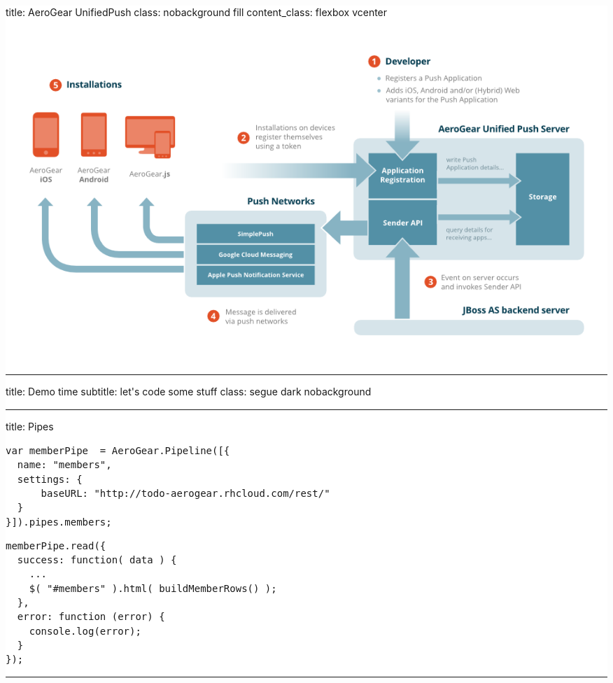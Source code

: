 
title: AeroGear UnifiedPush
class: nobackground fill
content_class: flexbox vcenter

![UnifiedPush](images/aerogear_unified_push_server.png)

---

title: Demo time
subtitle: let's code some stuff
class: segue dark nobackground

---
title: Pipes

<pre class="prettyprint" data-lang="javascript">
var memberPipe  = AeroGear.Pipeline([{
  name: "members",
  settings: {
      baseURL: "http://todo-aerogear.rhcloud.com/rest/"
  }
}]).pipes.members;
</pre>
<pre class="prettyprint" data-lang="javascript">
memberPipe.read({
  success: function( data ) {
    ...
    $( "#members" ).html( buildMemberRows() );
  },
  error: function (error) {
    console.log(error);
  }
});
</pre>

---